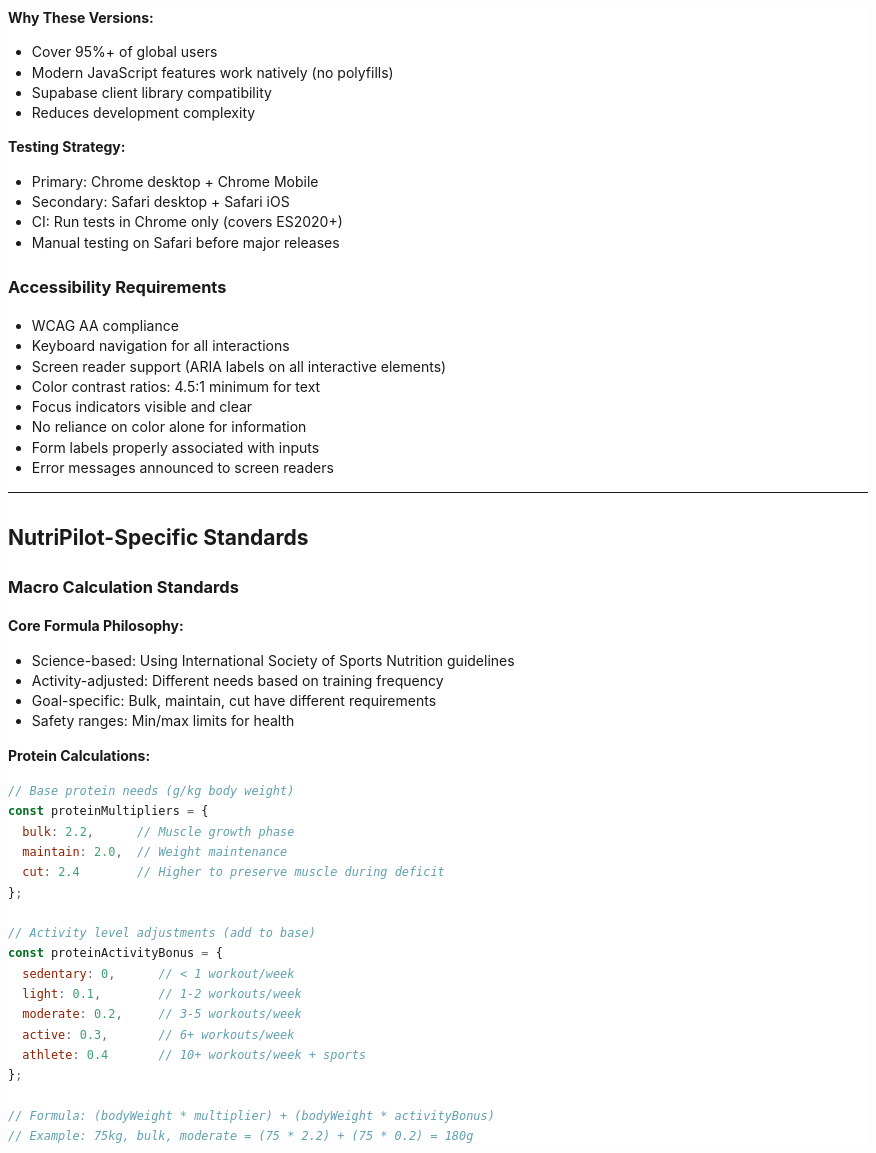 **Why These Versions:**
- Cover 95%+ of global users
- Modern JavaScript features work natively (no polyfills)
- Supabase client library compatibility
- Reduces development complexity

**Testing Strategy:**
- Primary: Chrome desktop + Chrome Mobile
- Secondary: Safari desktop + Safari iOS
- CI: Run tests in Chrome only (covers ES2020+)
- Manual testing on Safari before major releases

### Accessibility Requirements

- WCAG AA compliance
- Keyboard navigation for all interactions
- Screen reader support (ARIA labels on all interactive elements)
- Color contrast ratios: 4.5:1 minimum for text
- Focus indicators visible and clear
- No reliance on color alone for information
- Form labels properly associated with inputs
- Error messages announced to screen readers

---

## NutriPilot-Specific Standards

### Macro Calculation Standards

**Core Formula Philosophy:**
- Science-based: Using International Society of Sports Nutrition guidelines
- Activity-adjusted: Different needs based on training frequency
- Goal-specific: Bulk, maintain, cut have different requirements
- Safety ranges: Min/max limits for health

**Protein Calculations:**
```javascript
// Base protein needs (g/kg body weight)
const proteinMultipliers = {
  bulk: 2.2,      // Muscle growth phase
  maintain: 2.0,  // Weight maintenance
  cut: 2.4        // Higher to preserve muscle during deficit
};

// Activity level adjustments (add to base)
const proteinActivityBonus = {
  sedentary: 0,      // < 1 workout/week
  light: 0.1,        // 1-2 workouts/week
  moderate: 0.2,     // 3-5 workouts/week
  active: 0.3,       // 6+ workouts/week
  athlete: 0.4       // 10+ workouts/week + sports
};

// Formula: (bodyWeight * multiplier) + (bodyWeight * activityBonus)
// Example: 75kg, bulk, moderate = (75 * 2.2) + (75 * 0.2) = 180g
```
